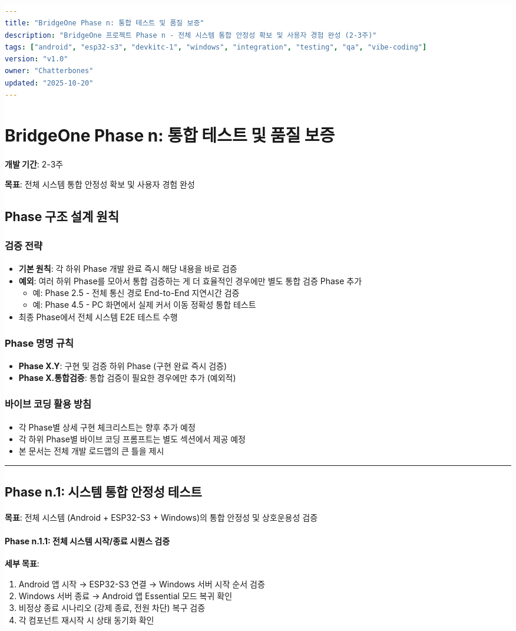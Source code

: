 ```yaml
---
title: "BridgeOne Phase n: 통합 테스트 및 품질 보증"
description: "BridgeOne 프로젝트 Phase n - 전체 시스템 통합 안정성 확보 및 사용자 경험 완성 (2-3주)"
tags: ["android", "esp32-s3", "devkitc-1", "windows", "integration", "testing", "qa", "vibe-coding"]
version: "v1.0"
owner: "Chatterbones"
updated: "2025-10-20"
---
```


# BridgeOne Phase n: 통합 테스트 및 품질 보증

**개발 기간**: 2-3주

**목표**: 전체 시스템 통합 안정성 확보 및 사용자 경험 완성

## Phase 구조 설계 원칙

### 검증 전략

- **기본 원칙**: 각 하위 Phase 개발 완료 즉시 해당 내용을 바로 검증
- **예외**: 여러 하위 Phase를 모아서 통합 검증하는 게 더 효율적인 경우에만 별도 통합 검증 Phase 추가
  - 예: Phase 2.5 - 전체 통신 경로 End-to-End 지연시간 검증
  - 예: Phase 4.5 - PC 화면에서 실제 커서 이동 정확성 통합 테스트
- 최종 Phase에서 전체 시스템 E2E 테스트 수행

### Phase 명명 규칙

- **Phase X.Y**: 구현 및 검증 하위 Phase (구현 완료 즉시 검증)
- **Phase X.통합검증**: 통합 검증이 필요한 경우에만 추가 (예외적)

### 바이브 코딩 활용 방침

- 각 Phase별 상세 구현 체크리스트는 향후 추가 예정
- 각 하위 Phase별 바이브 코딩 프롬프트는 별도 섹션에서 제공 예정
- 본 문서는 전체 개발 로드맵의 큰 틀을 제시

---

## Phase n.1: 시스템 통합 안정성 테스트

**목표**: 전체 시스템 (Android + ESP32-S3 + Windows)의 통합 안정성 및 상호운용성 검증

#### Phase n.1.1: 전체 시스템 시작/종료 시퀀스 검증

**세부 목표**:
1. Android 앱 시작 → ESP32-S3 연결 → Windows 서버 시작 순서 검증
2. Windows 서버 종료 → Android 앱 Essential 모드 복귀 확인
3. 비정상 종료 시나리오 (강제 종료, 전원 차단) 복구 검증
4. 각 컴포넌트 재시작 시 상태 동기화 확인
